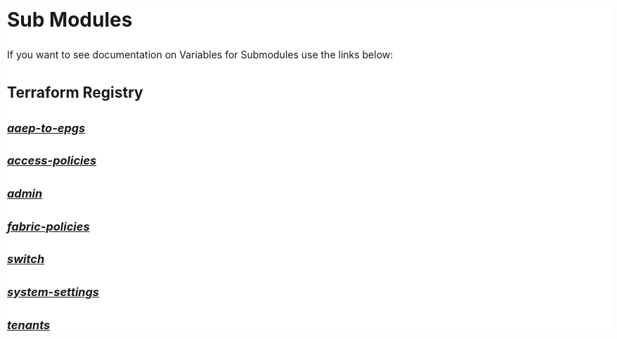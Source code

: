 # Sub Modules

If you want to see documentation on Variables for Submodules use the links below:

## Terraform Registry

### [*aaep-to-epgs*](https://registry.terraform.io/modules/terraform-cisco-modules/aaep-to-epgs/aci/latest)

### [*access-policies*](https://registry.terraform.io/modules/terraform-cisco-modules/access/aci/latest)

### [*admin*](https://registry.terraform.io/modules/terraform-cisco-modules/admin/aci/latest)

### [*fabric-policies*](https://registry.terraform.io/modules/terraform-cisco-modules/fabric/aci/latest)

### [*switch*](https://registry.terraform.io/modules/terraform-cisco-modules/switch/aci/latest)

### [*system-settings*](https://registry.terraform.io/modules/terraform-cisco-modules/system-settings/aci/latest)

### [*tenants*](https://registry.terraform.io/modules/terraform-cisco-modules/tenants/aci/latest)
